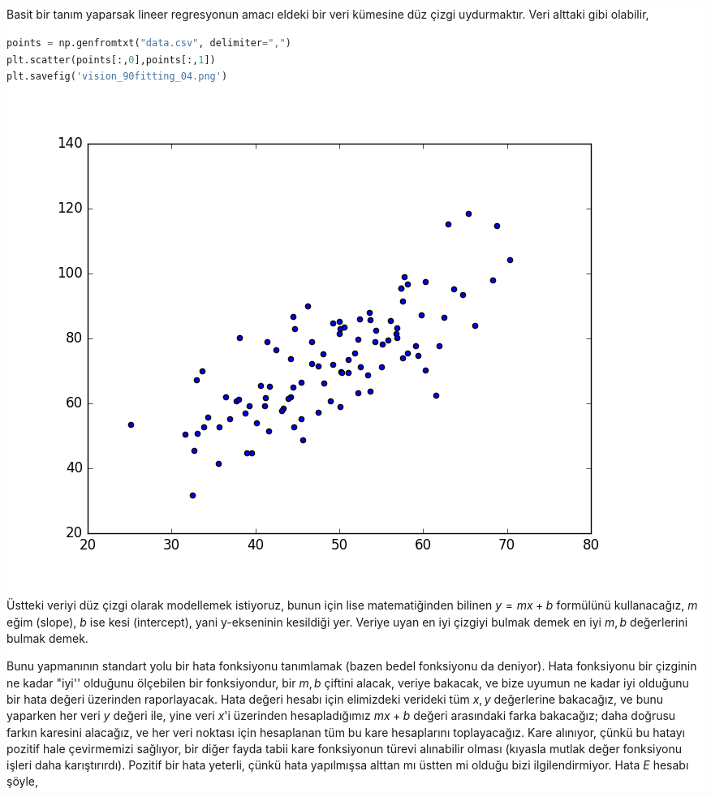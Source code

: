 Basit bir tanım yaparsak lineer regresyonun amacı eldeki bir veri kümesine düz
çizgi uydurmaktır. Veri alttaki gibi olabilir,

```python
points = np.genfromtxt("data.csv", delimiter=",")
plt.scatter(points[:,0],points[:,1])
plt.savefig('vision_90fitting_04.png')
```

![](vision_90fitting_04.png)

Üstteki veriyi düz çizgi olarak modellemek istiyoruz, bunun için lise
matematiğinden bilinen $y = mx + b$ formülünü kullanacağız, $m$ eğim (slope),
$b$ ise kesi (intercept), yani y-ekseninin kesildiği yer. Veriye uyan en iyi
çizgiyi bulmak demek en iyi $m,b$ değerlerini bulmak demek.

Bunu yapmanının standart yolu bir hata fonksiyonu tanımlamak (bazen bedel
fonksiyonu da deniyor). Hata fonksiyonu bir çizginin ne kadar "iyi'' olduğunu
ölçebilen bir fonksiyondur, bir $m,b$ çiftini alacak, veriye bakacak, ve bize
uyumun ne kadar iyi olduğunu bir hata değeri üzerinden raporlayacak. Hata değeri
hesabı için elimizdeki verideki tüm $x,y$ değerlerine bakacağız, ve bunu
yaparken her veri $y$ değeri ile, yine veri $x$'i üzerinden hesapladığımız
$mx+b$ değeri arasındaki farka bakacağız; daha doğrusu farkın karesini alacağız,
ve her veri noktası için hesaplanan tüm bu kare hesaplarını toplayacağız. Kare
alınıyor, çünkü bu hatayı pozitif hale çevirmemizi sağlıyor, bir diğer fayda
tabii kare fonksiyonun türevi alınabilir olması (kıyasla mutlak değer fonksiyonu
işleri daha karıştırırdı). Pozitif bir hata yeterli, çünkü hata yapılmışsa
alttan mı üstten mi olduğu bizi ilgilendirmiyor. Hata $E$ hesabı şöyle,
